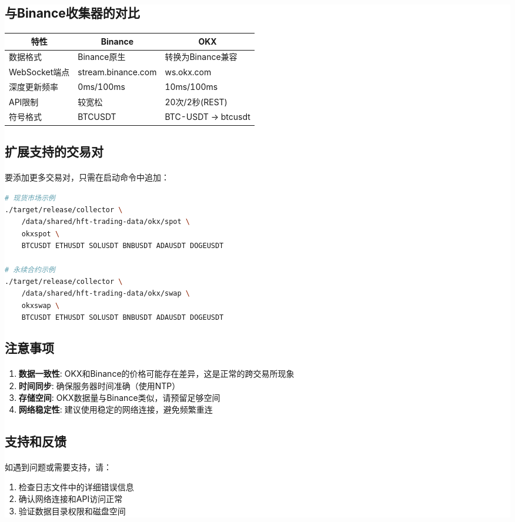 ## 与Binance收集器的对比

| 特性 | Binance | OKX |
|------|---------|-----|
| 数据格式 | Binance原生 | 转换为Binance兼容 |
| WebSocket端点 | stream.binance.com | ws.okx.com |
| 深度更新频率 | 0ms/100ms | 10ms/100ms |
| API限制 | 较宽松 | 20次/2秒(REST) |
| 符号格式 | BTCUSDT | BTC-USDT → btcusdt |

## 扩展支持的交易对

要添加更多交易对，只需在启动命令中追加：

```bash
# 现货市场示例
./target/release/collector \
    /data/shared/hft-trading-data/okx/spot \
    okxspot \
    BTCUSDT ETHUSDT SOLUSDT BNBUSDT ADAUSDT DOGEUSDT

# 永续合约示例
./target/release/collector \
    /data/shared/hft-trading-data/okx/swap \
    okxswap \
    BTCUSDT ETHUSDT SOLUSDT BNBUSDT ADAUSDT DOGEUSDT
```

## 注意事项

1. **数据一致性**: OKX和Binance的价格可能存在差异，这是正常的跨交易所现象
2. **时间同步**: 确保服务器时间准确（使用NTP）
3. **存储空间**: OKX数据量与Binance类似，请预留足够空间
4. **网络稳定性**: 建议使用稳定的网络连接，避免频繁重连

## 支持和反馈

如遇到问题或需要支持，请：
1. 检查日志文件中的详细错误信息
2. 确认网络连接和API访问正常
3. 验证数据目录权限和磁盘空间
